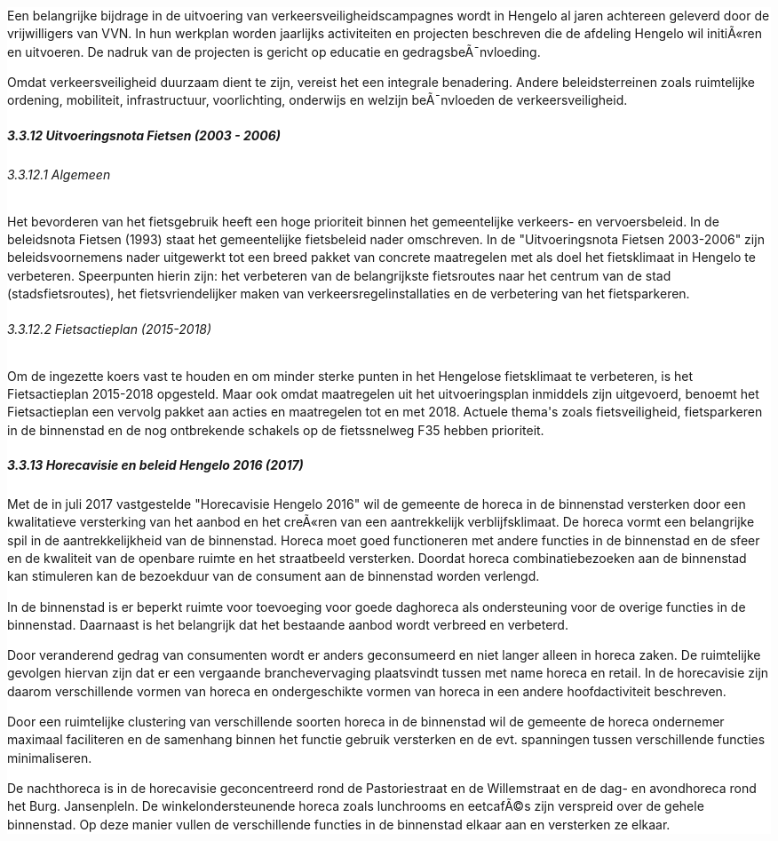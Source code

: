 Een belangrijke bijdrage in de uitvoering van verkeersveiligheidscampagnes wordt in Hengelo al jaren achtereen geleverd door de vrijwilligers van VVN. In hun werkplan worden jaarlijks activiteiten en projecten beschreven die de afdeling Hengelo wil initiÃ«ren en uitvoeren. De nadruk van de projecten is gericht op educatie en gedragsbeÃ¯nvloeding.

Omdat verkeersveiligheid duurzaam dient te zijn, vereist het een integrale benadering. Andere beleidsterreinen zoals ruimtelijke ordening, mobiliteit, infrastructuur, voorlichting, onderwijs en welzijn beÃ¯nvloeden de verkeersveiligheid.

##### 3\.3\.12 Uitvoeringsnota Fietsen (2003 \- 2006\)

###### 3\.3\.12\.1 Algemeen

Het bevorderen van het fietsgebruik heeft een hoge prioriteit binnen het gemeentelijke verkeers\- en vervoersbeleid. In de beleidsnota Fietsen (1993\) staat het gemeentelijke fietsbeleid nader omschreven. In de "Uitvoeringsnota Fietsen 2003\-2006" zijn beleidsvoornemens nader uitgewerkt tot een breed pakket van concrete maatregelen met als doel het fietsklimaat in Hengelo te verbeteren. Speerpunten hierin zijn: het verbeteren van de belangrijkste fietsroutes naar het centrum van de stad (stadsfietsroutes), het fietsvriendelijker maken van verkeersregelinstallaties en de verbetering van het fietsparkeren.

###### 3\.3\.12\.2 Fietsactieplan (2015\-2018\)

Om de ingezette koers vast te houden en om minder sterke punten in het Hengelose fietsklimaat te verbeteren, is het Fietsactieplan 2015\-2018 opgesteld. Maar ook omdat maatregelen uit het uitvoeringsplan inmiddels zijn uitgevoerd, benoemt het Fietsactieplan een vervolg pakket aan acties en maatregelen tot en met 2018\. Actuele thema's zoals fietsveiligheid, fietsparkeren in de binnenstad en de nog ontbrekende schakels op de fietssnelweg F35 hebben prioriteit.

##### 3\.3\.13 Horecavisie en beleid Hengelo 2016 (2017\)

Met de in juli 2017 vastgestelde "Horecavisie Hengelo 2016" wil de gemeente de horeca in de binnenstad versterken door een kwalitatieve versterking van het aanbod en het creÃ«ren van een aantrekkelijk verblijfsklimaat. De horeca vormt een belangrijke spil in de aantrekkelijkheid van de binnenstad. Horeca moet goed functioneren met andere functies in de binnenstad en de sfeer en de kwaliteit van de openbare ruimte en het straatbeeld versterken. Doordat horeca combinatiebezoeken aan de binnenstad kan stimuleren kan de bezoekduur van de consument aan de binnenstad worden verlengd.

In de binnenstad is er beperkt ruimte voor toevoeging voor goede daghoreca als ondersteuning voor de overige functies in de binnenstad. Daarnaast is het belangrijk dat het bestaande aanbod wordt verbreed en verbeterd.

Door veranderend gedrag van consumenten wordt er anders geconsumeerd en niet langer alleen in horeca zaken. De ruimtelijke gevolgen hiervan zijn dat er een vergaande branchevervaging plaatsvindt tussen met name horeca en retail. In de horecavisie zijn daarom verschillende vormen van horeca en ondergeschikte vormen van horeca in een andere hoofdactiviteit beschreven.

Door een ruimtelijke clustering van verschillende soorten horeca in de binnenstad wil de gemeente de horeca ondernemer maximaal faciliteren en de samenhang binnen het functie gebruik versterken en de evt. spanningen tussen verschillende functies minimaliseren.

De nachthoreca is in de horecavisie geconcentreerd rond de Pastoriestraat en de Willemstraat en de dag\- en avondhoreca rond het Burg. Jansenpleln. De winkelondersteunende horeca zoals lunchrooms en eetcafÃ©s zijn verspreid over de gehele binnenstad. Op deze manier vullen de verschillende functies in de binnenstad elkaar aan en versterken ze elkaar.
